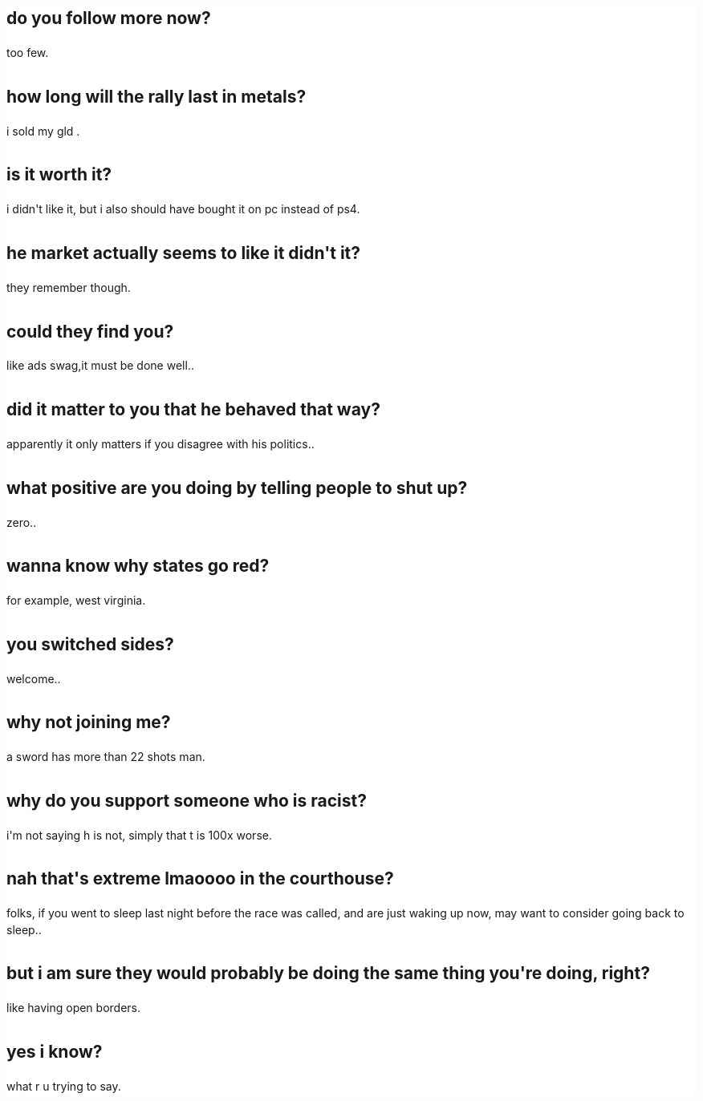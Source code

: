 ## do you follow more now?
too few.

## how long will the rally last in metals?
i sold my gld .

## is it worth it?
i didn't like it, but i also should have bought it on pc instead of ps4.

## he market actually seems to like it didn't it?
they remember though.

## could they find you?
like ads  swag,it must be done well..

## did it matter to you that he behaved that way?
apparently it only matters if you disagree with his politics..

## what positive are you doing by telling people to shut up?
zero..

## wanna know why states go red?
for example, west virginia.

## you switched sides?
welcome..

## why not joining me?
a sword has more than 22 shots man.

## why do you support someone who is racist?
i'm not saying h is not, simply that t is 100x worse.

## nah that's extreme lmaoooo in the courthouse?
folks, if you went to sleep last night before the race was called, and are just waking up now, may want to consider going back to sleep..

## but i am sure they would probably be doing the same thing you're doing, right?
like having open borders.

## yes i know?
what r u trying to say.
